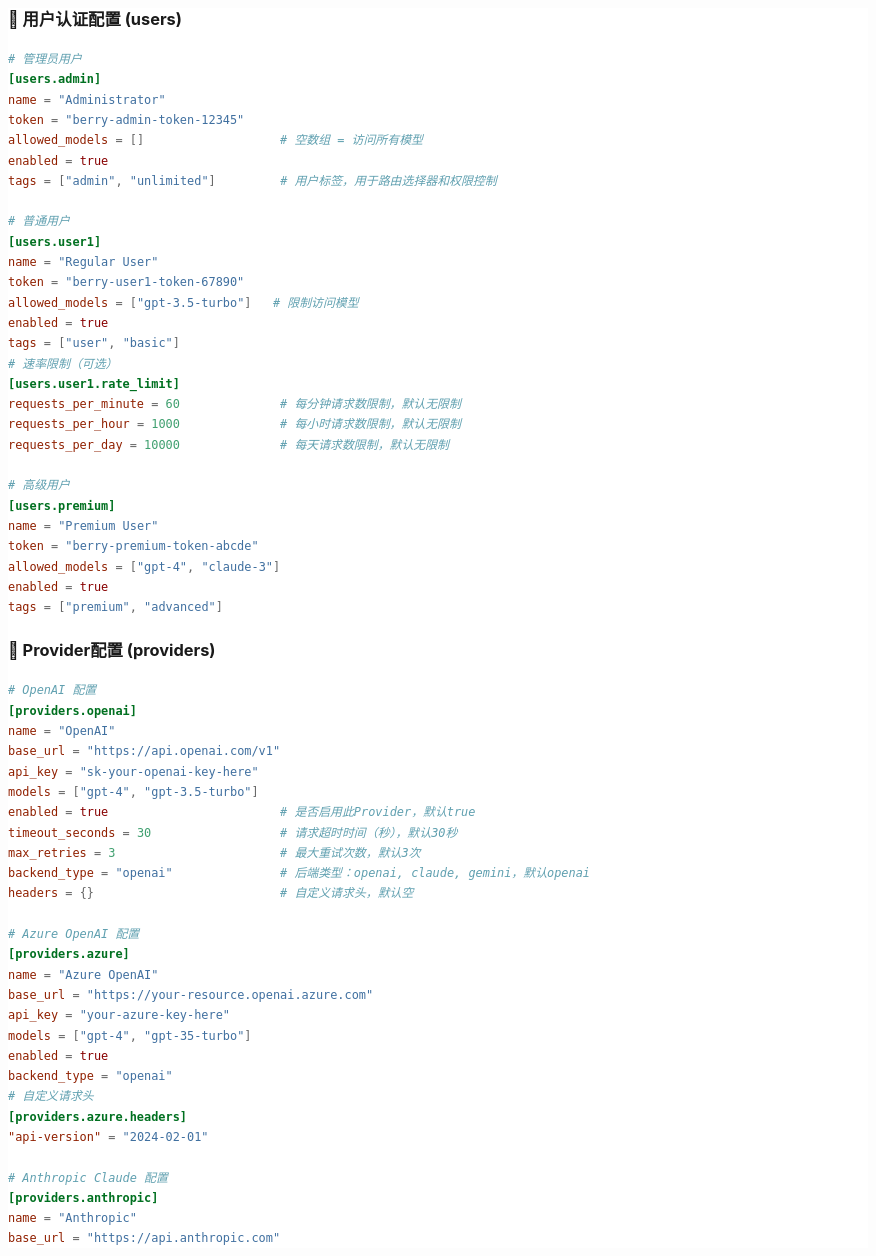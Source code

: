 ### 👤 用户认证配置 (users)

```toml
# 管理员用户
[users.admin]
name = "Administrator"
token = "berry-admin-token-12345"
allowed_models = []                   # 空数组 = 访问所有模型
enabled = true
tags = ["admin", "unlimited"]         # 用户标签，用于路由选择器和权限控制

# 普通用户
[users.user1]
name = "Regular User"
token = "berry-user1-token-67890"
allowed_models = ["gpt-3.5-turbo"]   # 限制访问模型
enabled = true
tags = ["user", "basic"]
# 速率限制（可选）
[users.user1.rate_limit]
requests_per_minute = 60              # 每分钟请求数限制，默认无限制
requests_per_hour = 1000              # 每小时请求数限制，默认无限制
requests_per_day = 10000              # 每天请求数限制，默认无限制

# 高级用户
[users.premium]
name = "Premium User"
token = "berry-premium-token-abcde"
allowed_models = ["gpt-4", "claude-3"]
enabled = true
tags = ["premium", "advanced"]
```

### 🔌 Provider配置 (providers)

```toml
# OpenAI 配置
[providers.openai]
name = "OpenAI"
base_url = "https://api.openai.com/v1"
api_key = "sk-your-openai-key-here"
models = ["gpt-4", "gpt-3.5-turbo"]
enabled = true                        # 是否启用此Provider，默认true
timeout_seconds = 30                  # 请求超时时间（秒），默认30秒
max_retries = 3                       # 最大重试次数，默认3次
backend_type = "openai"               # 后端类型：openai, claude, gemini，默认openai
headers = {}                          # 自定义请求头，默认空

# Azure OpenAI 配置
[providers.azure]
name = "Azure OpenAI"
base_url = "https://your-resource.openai.azure.com"
api_key = "your-azure-key-here"
models = ["gpt-4", "gpt-35-turbo"]
enabled = true
backend_type = "openai"
# 自定义请求头
[providers.azure.headers]
"api-version" = "2024-02-01"

# Anthropic Claude 配置
[providers.anthropic]
name = "Anthropic"
base_url = "https://api.anthropic.com"
```